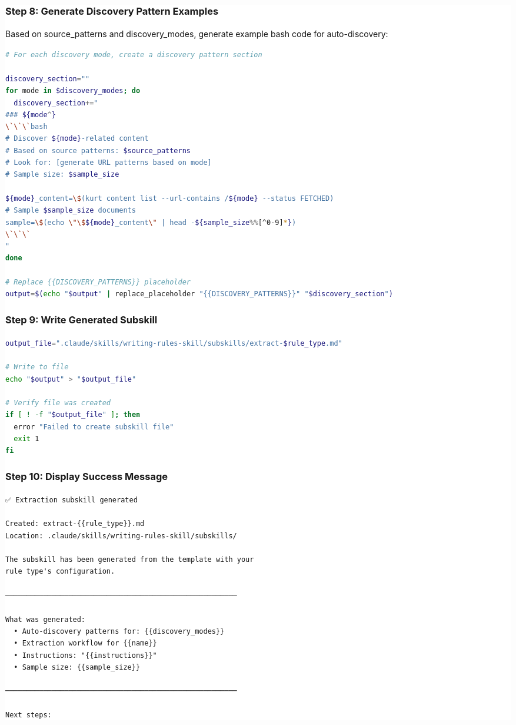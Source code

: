 ### Step 8: Generate Discovery Pattern Examples

Based on source_patterns and discovery_modes, generate example bash code for auto-discovery:

```bash
# For each discovery mode, create a discovery pattern section

discovery_section=""
for mode in $discovery_modes; do
  discovery_section+="
### ${mode^}
\`\`\`bash
# Discover ${mode}-related content
# Based on source patterns: $source_patterns
# Look for: [generate URL patterns based on mode]
# Sample size: $sample_size

${mode}_content=\$(kurt content list --url-contains /${mode} --status FETCHED)
# Sample $sample_size documents
sample=\$(echo \"\$${mode}_content\" | head -${sample_size%%[^0-9]*})
\`\`\`
"
done

# Replace {{DISCOVERY_PATTERNS}} placeholder
output=$(echo "$output" | replace_placeholder "{{DISCOVERY_PATTERNS}}" "$discovery_section")
```

### Step 9: Write Generated Subskill

```bash
output_file=".claude/skills/writing-rules-skill/subskills/extract-$rule_type.md"

# Write to file
echo "$output" > "$output_file"

# Verify file was created
if [ ! -f "$output_file" ]; then
  error "Failed to create subskill file"
  exit 1
fi
```

### Step 10: Display Success Message

```
✅ Extraction subskill generated

Created: extract-{{rule_type}}.md
Location: .claude/skills/writing-rules-skill/subskills/

The subskill has been generated from the template with your
rule type's configuration.

───────────────────────────────────────────────────────

What was generated:
  • Auto-discovery patterns for: {{discovery_modes}}
  • Extraction workflow for {{name}}
  • Instructions: "{{instructions}}"
  • Sample size: {{sample_size}}

───────────────────────────────────────────────────────

Next steps:
```